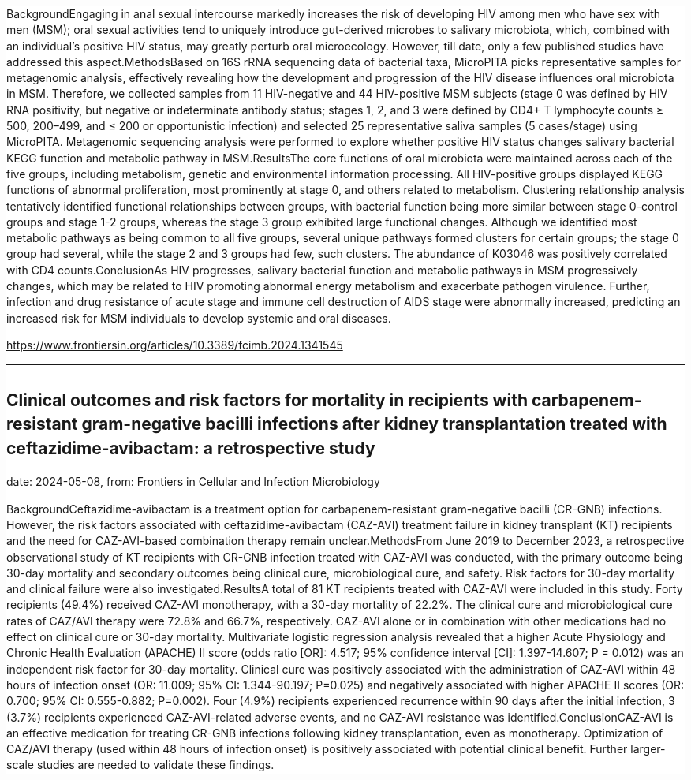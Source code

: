 BackgroundEngaging in anal sexual intercourse markedly increases the risk of developing HIV among men who have sex with men (MSM); oral sexual activities tend to uniquely introduce gut-derived microbes to salivary microbiota, which, combined with an individual’s positive HIV status, may greatly perturb oral microecology. However, till date, only a few published studies have addressed this aspect.MethodsBased on 16S rRNA sequencing data of bacterial taxa, MicroPITA picks representative samples for metagenomic analysis, effectively revealing how the development and progression of the HIV disease influences oral microbiota in MSM. Therefore, we collected samples from 11 HIV-negative and 44 HIV-positive MSM subjects (stage 0 was defined by HIV RNA positivity, but negative or indeterminate antibody status; stages 1, 2, and 3 were defined by CD4+ T lymphocyte counts ≥ 500, 200–499, and ≤ 200 or opportunistic infection) and selected 25 representative saliva samples (5 cases/stage) using MicroPITA. Metagenomic sequencing analysis were performed to explore whether positive HIV status changes salivary bacterial KEGG function and metabolic pathway in MSM.ResultsThe core functions of oral microbiota were maintained across each of the five groups, including metabolism, genetic and environmental information processing. All HIV-positive groups displayed KEGG functions of abnormal proliferation, most prominently at stage 0, and others related to metabolism. Clustering relationship analysis tentatively identified functional relationships between groups, with bacterial function being more similar between stage 0-control groups and stage 1-2 groups, whereas the stage 3 group exhibited large functional changes. Although we identified most metabolic pathways as being common to all five groups, several unique pathways formed clusters for certain groups; the stage 0 group had several, while the stage 2 and 3 groups had few, such clusters. The abundance of K03046 was positively correlated with CD4 counts.ConclusionAs HIV progresses, salivary bacterial function and metabolic pathways in MSM progressively changes, which may be related to HIV promoting abnormal energy metabolism and exacerbate pathogen virulence. Further, infection and drug resistance of acute stage and immune cell destruction of AIDS stage were abnormally increased, predicting an increased risk for MSM individuals to develop systemic and oral diseases. 

<https://www.frontiersin.org/articles/10.3389/fcimb.2024.1341545>

---

## Clinical outcomes and risk factors for mortality in recipients with carbapenem-resistant gram-negative bacilli infections after kidney transplantation treated with ceftazidime-avibactam: a retrospective study

date: 2024-05-08, from: Frontiers in Cellular and Infection Microbiology

BackgroundCeftazidime-avibactam is a treatment option for carbapenem-resistant gram-negative bacilli (CR-GNB) infections. However, the risk factors associated with ceftazidime-avibactam (CAZ-AVI) treatment failure in kidney transplant (KT) recipients and the need for CAZ-AVI-based combination therapy remain unclear.MethodsFrom June 2019 to December 2023, a retrospective observational study of KT recipients with CR-GNB infection treated with CAZ-AVI was conducted, with the primary outcome being 30-day mortality and secondary outcomes being clinical cure, microbiological cure, and safety. Risk factors for 30-day mortality and clinical failure were also investigated.ResultsA total of 81 KT recipients treated with CAZ-AVI were included in this study. Forty recipients (49.4%) received CAZ-AVI monotherapy, with a 30-day mortality of 22.2%. The clinical cure and microbiological cure rates of CAZ/AVI therapy were 72.8% and 66.7%, respectively. CAZ-AVI alone or in combination with other medications had no effect on clinical cure or 30-day mortality. Multivariate logistic regression analysis revealed that a higher Acute Physiology and Chronic Health Evaluation (APACHE) II score (odds ratio [OR]: 4.517; 95% confidence interval [CI]: 1.397-14.607; P = 0.012) was an independent risk factor for 30-day mortality. Clinical cure was positively associated with the administration of CAZ-AVI within 48 hours of infection onset (OR: 11.009; 95% CI: 1.344-90.197; P=0.025) and negatively associated with higher APACHE II scores (OR: 0.700; 95% CI: 0.555-0.882; P=0.002). Four (4.9%) recipients experienced recurrence within 90 days after the initial infection, 3 (3.7%) recipients experienced CAZ-AVI-related adverse events, and no CAZ-AVI resistance was identified.ConclusionCAZ-AVI is an effective medication for treating CR-GNB infections following kidney transplantation, even as monotherapy. Optimization of CAZ/AVI therapy (used within 48 hours of infection onset) is positively associated with potential clinical benefit. Further larger-scale studies are needed to validate these findings. 
